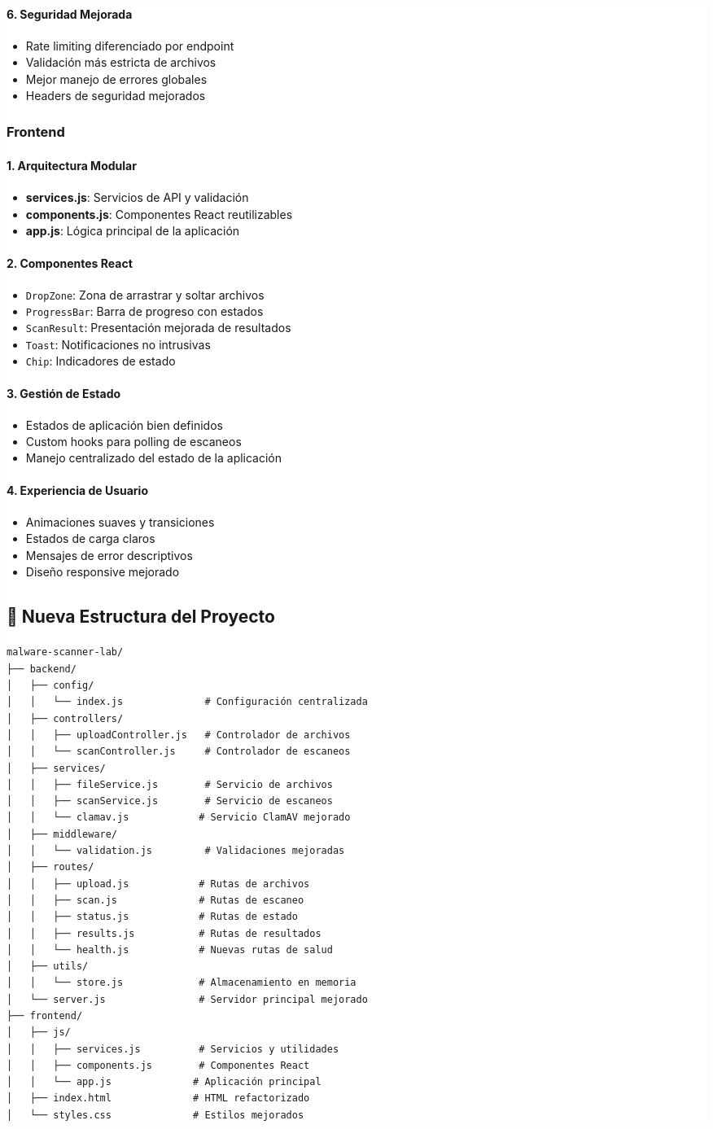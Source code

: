 #### 6. **Seguridad Mejorada**
- Rate limiting diferenciado por endpoint
- Validación más estricta de archivos
- Mejor manejo de errores globales
- Headers de seguridad mejorados

### Frontend

#### 1. **Arquitectura Modular**
- **services.js**: Servicios de API y validación
- **components.js**: Componentes React reutilizables
- **app.js**: Lógica principal de la aplicación

#### 2. **Componentes React**
- `DropZone`: Zona de arrastrar y soltar archivos
- `ProgressBar`: Barra de progreso con estados
- `ScanResult`: Presentación mejorada de resultados
- `Toast`: Notificaciones no intrusivas
- `Chip`: Indicadores de estado

#### 3. **Gestión de Estado**
- Estados de aplicación bien definidos
- Custom hooks para polling de escaneos
- Manejo centralizado del estado de la aplicación

#### 4. **Experiencia de Usuario**
- Animaciones suaves y transiciones
- Estados de carga claros
- Mensajes de error descriptivos
- Diseño responsive mejorado

## 📁 Nueva Estructura del Proyecto

```
malware-scanner-lab/
├── backend/
│   ├── config/
│   │   └── index.js              # Configuración centralizada
│   ├── controllers/
│   │   ├── uploadController.js   # Controlador de archivos
│   │   └── scanController.js     # Controlador de escaneos
│   ├── services/
│   │   ├── fileService.js        # Servicio de archivos
│   │   ├── scanService.js        # Servicio de escaneos
│   │   └── clamav.js            # Servicio ClamAV mejorado
│   ├── middleware/
│   │   └── validation.js         # Validaciones mejoradas
│   ├── routes/
│   │   ├── upload.js            # Rutas de archivos
│   │   ├── scan.js              # Rutas de escaneo
│   │   ├── status.js            # Rutas de estado
│   │   ├── results.js           # Rutas de resultados
│   │   └── health.js            # Nuevas rutas de salud
│   ├── utils/
│   │   └── store.js             # Almacenamiento en memoria
│   └── server.js                # Servidor principal mejorado
├── frontend/
│   ├── js/
│   │   ├── services.js          # Servicios y utilidades
│   │   ├── components.js        # Componentes React
│   │   └── app.js              # Aplicación principal
│   ├── index.html              # HTML refactorizado
│   └── styles.css              # Estilos mejorados
```